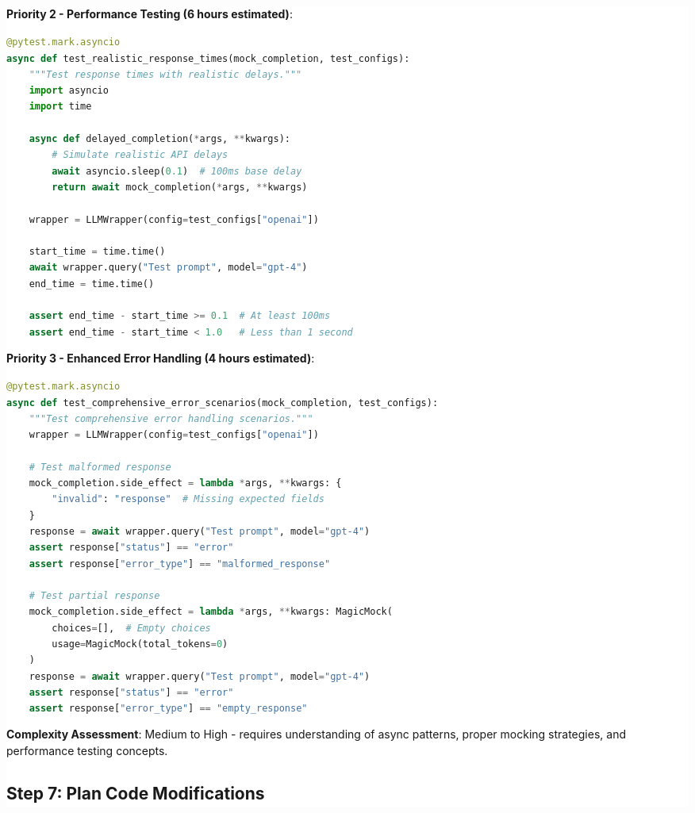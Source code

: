 **Priority 2 - Performance Testing (6 hours estimated)**:
```python
@pytest.mark.asyncio
async def test_realistic_response_times(mock_completion, test_configs):
    """Test response times with realistic delays."""
    import asyncio
    import time
    
    async def delayed_completion(*args, **kwargs):
        # Simulate realistic API delays
        await asyncio.sleep(0.1)  # 100ms base delay
        return await mock_completion(*args, **kwargs)
    
    wrapper = LLMWrapper(config=test_configs["openai"])
    
    start_time = time.time()
    await wrapper.query("Test prompt", model="gpt-4")
    end_time = time.time()
    
    assert end_time - start_time >= 0.1  # At least 100ms
    assert end_time - start_time < 1.0   # Less than 1 second
```

**Priority 3 - Enhanced Error Handling (4 hours estimated)**:
```python
@pytest.mark.asyncio
async def test_comprehensive_error_scenarios(mock_completion, test_configs):
    """Test comprehensive error handling scenarios."""
    wrapper = LLMWrapper(config=test_configs["openai"])
    
    # Test malformed response
    mock_completion.side_effect = lambda *args, **kwargs: {
        "invalid": "response"  # Missing expected fields
    }
    response = await wrapper.query("Test prompt", model="gpt-4")
    assert response["status"] == "error"
    assert response["error_type"] == "malformed_response"
    
    # Test partial response
    mock_completion.side_effect = lambda *args, **kwargs: MagicMock(
        choices=[],  # Empty choices
        usage=MagicMock(total_tokens=0)
    )
    response = await wrapper.query("Test prompt", model="gpt-4")
    assert response["status"] == "error"
    assert response["error_type"] == "empty_response"
```

**Complexity Assessment**: Medium to High - requires understanding of async patterns, proper mocking strategies, and performance testing concepts.

## Step 7: Plan Code Modifications
